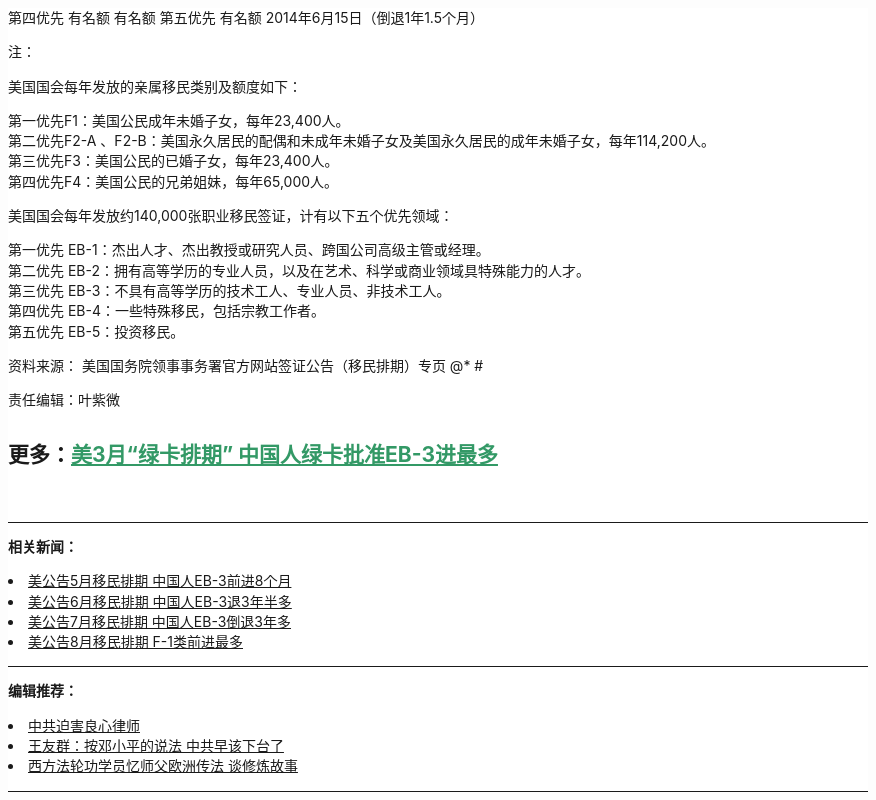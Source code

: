 <td style="font-family: Microsoft YaHei; text-align: center; font-size: 12px; border: 2px solid; min-width: 50px; border-color: #000000;">第四优先</td>
<td style="font-family: Microsoft YaHei; text-align: center; font-size: 12px; border: 2px solid; min-width: 50px; border-color: #000000;">有名额</td>
<td style="font-family: Microsoft YaHei; text-align: center; font-size: 12px; border: 2px solid; min-width: 50px; border-color: #000000;">有名额</td>
</tr>
<tr style="height: 40px;">
<td style="font-family: Microsoft YaHei; text-align: center; font-size: 12px; border: 2px solid; min-width: 50px; border-color: #000000;">第五优先</td>
<td style="font-family: Microsoft YaHei; text-align: center; font-size: 12px; border: 2px solid; min-width: 50px; border-color: #000000;">有名额</td>
<td style="font-family: Microsoft YaHei; text-align: center; font-size: 12px; border: 2px solid; min-width: 50px; border-color: #000000;">2014年6月15日（倒退1年1.5个月）</td>
</tr>
</tbody>
</table>
<p>注：</p>
<p>美国国会每年发放的亲属移民类别及额度如下：</p>
<p>第一优先F1：美国公民成年未婚子女，每年23,400人。<br />
第二优先F2-A 、F2-B：美国永久居民的配偶和未成年未婚子女及美国永久居民的成年未婚子女，每年114,200人。<br />
第三优先F3：美国公民的已婚子女，每年23,400人。<br />
第四优先F4：美国公民的兄弟姐妹，每年65,000人。</p>
<p>美国国会每年发放约140,000张职业移民签证，计有以下五个优先领域：</p>
<p>第一优先 EB-1：杰出人才、杰出教授或研究人员、跨国公司高级主管或经理。<br />
第二优先 EB-2：拥有高等学历的专业人员，以及在艺术、科学或商业领域具特殊能力的人才。<br />
第三优先 EB-3：不具有高等学历的技术工人、专业人员、非技术工人。<br />
第四优先 EB-4：一些特殊移民，包括宗教工作者。<br />
第五优先 EB-5：<ahref="https://github.com/mkpdrk3036/djy/blob/master/gb/tag/%E6%8A%95%E8%B5%84%E7%A7%BB%E6%B0%91.md#1">投资移民</a>。</p>
<p>资料来源： <ahref=" https://travel.state.gov/content/visas/en/law-and-policy/bulletin.md#1 " target="_blank">美国国务院领事事务署官方网站签证公告（移民排期）专页</a> @* #</p>
<p>责任编辑：叶紫微</p>
<h2>更多：<span style="color: #339966;"><a style="color: #339966;" href="https://github.com/mkpdrk3036/djy/blob/master/gb/17/2/8/n8788407.md#1">美3月“绿卡排期” 中国人绿卡批准EB-3进最多</a></span></h2>
<p>&nbsp;</p>
	
<hr>


<strong>相关新闻：</strong>
<li><a href="https://github.com/mkpdrk3036/djy/blob/master/gb/16/4/12/n7547569.md#1">美公告5月移民排期 中国人EB-3前进8个月</a></li>
<li><a href="https://github.com/mkpdrk3036/djy/blob/master/gb/16/5/7/n7849666.md#1">美公告6月移民排期 中国人EB-3退3年半多</a></li>
<li><a href="https://github.com/mkpdrk3036/djy/blob/master/gb/16/6/8/n7978956.md#1">美公告7月移民排期 中国人EB-3倒退3年多</a></li>
<li><a href="https://github.com/mkpdrk3036/djy/blob/master/gb/16/7/11/n8089282.md#1">美公告8月移民排期 F-1类前进最多</a></li>
<hr>


<strong>编辑推荐：</strong>
<li><a href="https://github.com/mkpdrk3036/djy/blob/master/gb/9/2/9/n2422991.md?dfh#1" target="_blank">中共迫害良心律师</a></li><li><a href="https://github.com/tsiac2612/djy/blob/master/gb/19/2/18/n11052730.md#1" target="_blank">王友群：按邓小平的说法 中共早该下台了</a></li><li><a href="https://github.com/tsiac2612/djy/blob/master/gb/19/6/2/n11295577.md#1" target="_blank">西方法轮功学员忆师父欧洲传法 谈修炼故事</a></li>
<hr>
